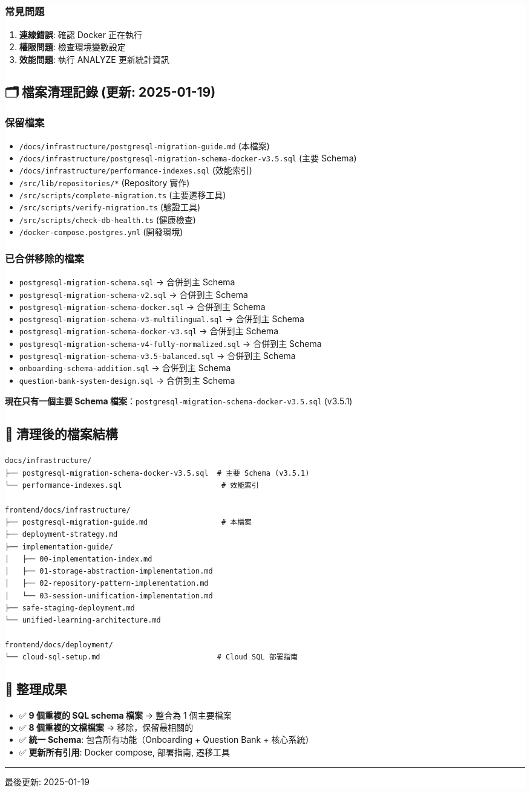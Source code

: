 ### 常見問題
1. **連線錯誤**: 確認 Docker 正在執行
2. **權限問題**: 檢查環境變數設定
3. **效能問題**: 執行 ANALYZE 更新統計資訊

## 🗂️ 檔案清理記錄 (更新: 2025-01-19)

### 保留檔案
- `/docs/infrastructure/postgresql-migration-guide.md` (本檔案)
- `/docs/infrastructure/postgresql-migration-schema-docker-v3.5.sql` (主要 Schema)
- `/docs/infrastructure/performance-indexes.sql` (效能索引)
- `/src/lib/repositories/*` (Repository 實作)
- `/src/scripts/complete-migration.ts` (主要遷移工具)
- `/src/scripts/verify-migration.ts` (驗證工具)
- `/src/scripts/check-db-health.ts` (健康檢查)
- `/docker-compose.postgres.yml` (開發環境)

### 已合併移除的檔案
- `postgresql-migration-schema.sql` → 合併到主 Schema
- `postgresql-migration-schema-v2.sql` → 合併到主 Schema
- `postgresql-migration-schema-docker.sql` → 合併到主 Schema
- `postgresql-migration-schema-v3-multilingual.sql` → 合併到主 Schema
- `postgresql-migration-schema-docker-v3.sql` → 合併到主 Schema
- `postgresql-migration-schema-v4-fully-normalized.sql` → 合併到主 Schema
- `postgresql-migration-schema-v3.5-balanced.sql` → 合併到主 Schema
- `onboarding-schema-addition.sql` → 合併到主 Schema
- `question-bank-system-design.sql` → 合併到主 Schema

**現在只有一個主要 Schema 檔案**：`postgresql-migration-schema-docker-v3.5.sql` (v3.5.1)

## 📁 清理後的檔案結構

```
docs/infrastructure/
├── postgresql-migration-schema-docker-v3.5.sql  # 主要 Schema (v3.5.1)
└── performance-indexes.sql                       # 效能索引

frontend/docs/infrastructure/
├── postgresql-migration-guide.md                 # 本檔案
├── deployment-strategy.md
├── implementation-guide/
│   ├── 00-implementation-index.md
│   ├── 01-storage-abstraction-implementation.md
│   ├── 02-repository-pattern-implementation.md
│   └── 03-session-unification-implementation.md
├── safe-staging-deployment.md
└── unified-learning-architecture.md

frontend/docs/deployment/
└── cloud-sql-setup.md                           # Cloud SQL 部署指南
```

## 🎯 整理成果

- ✅ **9 個重複的 SQL schema 檔案** → 整合為 1 個主要檔案
- ✅ **8 個重複的文檔檔案** → 移除，保留最相關的
- ✅ **統一 Schema**: 包含所有功能（Onboarding + Question Bank + 核心系統）
- ✅ **更新所有引用**: Docker compose, 部署指南, 遷移工具

---

最後更新: 2025-01-19